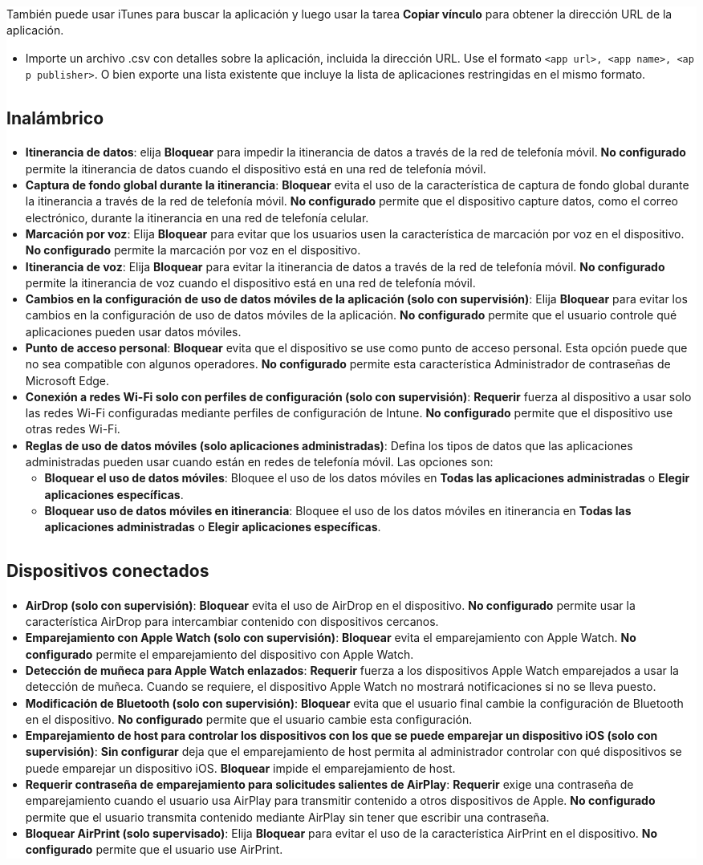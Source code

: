   También puede usar iTunes para buscar la aplicación y luego usar la tarea **Copiar vínculo** para obtener la dirección URL de la aplicación.

- Importe un archivo .csv con detalles sobre la aplicación, incluida la dirección URL. Use el formato `<app url>, <app name>, <app publisher>`. O bien exporte una lista existente que incluye la lista de aplicaciones restringidas en el mismo formato.

## <a name="wireless"></a>Inalámbrico

- **Itinerancia de datos**: elija **Bloquear** para impedir la itinerancia de datos a través de la red de telefonía móvil. **No configurado** permite la itinerancia de datos cuando el dispositivo está en una red de telefonía móvil.
- **Captura de fondo global durante la itinerancia**: **Bloquear** evita el uso de la característica de captura de fondo global durante la itinerancia a través de la red de telefonía móvil. **No configurado** permite que el dispositivo capture datos, como el correo electrónico, durante la itinerancia en una red de telefonía celular.
- **Marcación por voz**: Elija **Bloquear** para evitar que los usuarios usen la característica de marcación por voz en el dispositivo. **No configurado** permite la marcación por voz en el dispositivo.
- **Itinerancia de voz**: Elija **Bloquear** para evitar la itinerancia de datos a través de la red de telefonía móvil. **No configurado** permite la itinerancia de voz cuando el dispositivo está en una red de telefonía móvil.
- **Cambios en la configuración de uso de datos móviles de la aplicación (solo con supervisión)**: Elija **Bloquear** para evitar los cambios en la configuración de uso de datos móviles de la aplicación. **No configurado** permite que el usuario controle qué aplicaciones pueden usar datos móviles.
- **Punto de acceso personal**: **Bloquear** evita que el dispositivo se use como punto de acceso personal. Esta opción puede que no sea compatible con algunos operadores. **No configurado** permite esta característica Administrador de contraseñas de Microsoft Edge.
- **Conexión a redes Wi-Fi solo con perfiles de configuración (solo con supervisión)**: **Requerir** fuerza al dispositivo a usar solo las redes Wi-Fi configuradas mediante perfiles de configuración de Intune. **No configurado** permite que el dispositivo use otras redes Wi-Fi.
- **Reglas de uso de datos móviles (solo aplicaciones administradas)**: Defina los tipos de datos que las aplicaciones administradas pueden usar cuando están en redes de telefonía móvil. Las opciones son:
  - **Bloquear el uso de datos móviles**: Bloquee el uso de los datos móviles en **Todas las aplicaciones administradas** o **Elegir aplicaciones específicas**.
  - **Bloquear uso de datos móviles en itinerancia**: Bloquee el uso de los datos móviles en itinerancia en **Todas las aplicaciones administradas** o **Elegir aplicaciones específicas**.

## <a name="connected-devices"></a>Dispositivos conectados

- **AirDrop (solo con supervisión)**: **Bloquear** evita el uso de AirDrop en el dispositivo. **No configurado** permite usar la característica AirDrop para intercambiar contenido con dispositivos cercanos.
- **Emparejamiento con Apple Watch (solo con supervisión)**: **Bloquear** evita el emparejamiento con Apple Watch. **No configurado** permite el emparejamiento del dispositivo con Apple Watch.
- **Detección de muñeca para Apple Watch enlazados**: **Requerir** fuerza a los dispositivos Apple Watch emparejados a usar la detección de muñeca. Cuando se requiere, el dispositivo Apple Watch no mostrará notificaciones si no se lleva puesto. 
- **Modificación de Bluetooth (solo con supervisión)**: **Bloquear** evita que el usuario final cambie la configuración de Bluetooth en el dispositivo. **No configurado** permite que el usuario cambie esta configuración.
- **Emparejamiento de host para controlar los dispositivos con los que se puede emparejar un dispositivo iOS (solo con supervisión)**: **Sin configurar** deja que el emparejamiento de host permita al administrador controlar con qué dispositivos se puede emparejar un dispositivo iOS. **Bloquear** impide el emparejamiento de host.
- **Requerir contraseña de emparejamiento para solicitudes salientes de AirPlay**: **Requerir** exige una contraseña de emparejamiento cuando el usuario usa AirPlay para transmitir contenido a otros dispositivos de Apple. **No configurado** permite que el usuario transmita contenido mediante AirPlay sin tener que escribir una contraseña.
- **Bloquear AirPrint (solo supervisado)**: Elija **Bloquear** para evitar el uso de la característica AirPrint en el dispositivo. **No configurado** permite que el usuario use AirPrint.